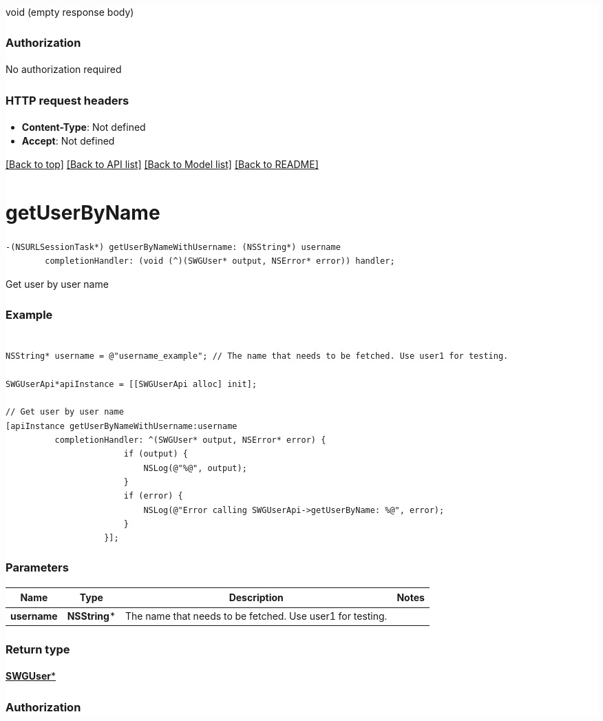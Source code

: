void (empty response body)

### Authorization

No authorization required

### HTTP request headers

 - **Content-Type**: Not defined
 - **Accept**: Not defined

[[Back to top]](#) [[Back to API list]](../README.md#documentation-for-api-endpoints) [[Back to Model list]](../README.md#documentation-for-models) [[Back to README]](../README.md)

# **getUserByName**
```objc
-(NSURLSessionTask*) getUserByNameWithUsername: (NSString*) username
        completionHandler: (void (^)(SWGUser* output, NSError* error)) handler;
```

Get user by user name

### Example 
```objc

NSString* username = @"username_example"; // The name that needs to be fetched. Use user1 for testing. 

SWGUserApi*apiInstance = [[SWGUserApi alloc] init];

// Get user by user name
[apiInstance getUserByNameWithUsername:username
          completionHandler: ^(SWGUser* output, NSError* error) {
                        if (output) {
                            NSLog(@"%@", output);
                        }
                        if (error) {
                            NSLog(@"Error calling SWGUserApi->getUserByName: %@", error);
                        }
                    }];
```

### Parameters

Name | Type | Description  | Notes
------------- | ------------- | ------------- | -------------
 **username** | **NSString***| The name that needs to be fetched. Use user1 for testing.  | 

### Return type

[**SWGUser***](SWGUser.md)

### Authorization
